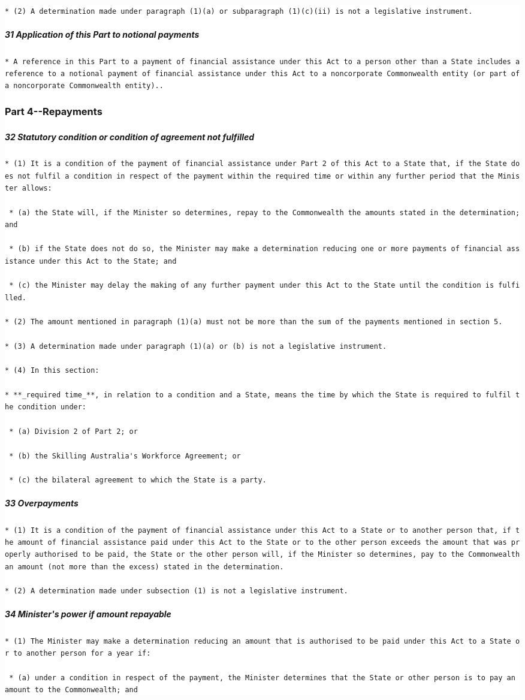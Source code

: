     * (2) A determination made under paragraph (1)(a) or subparagraph (1)(c)(ii) is not a legislative instrument.

##### 31  Application of this Part to notional payments

    * A reference in this Part to a payment of financial assistance under this Act to a person other than a State includes a reference to a notional payment of financial assistance under this Act to a noncorporate Commonwealth entity (or part of a noncorporate Commonwealth entity)..

### Part 4--Repayments

##### 32  Statutory condition or condition of agreement not fulfilled

    * (1) It is a condition of the payment of financial assistance under Part 2 of this Act to a State that, if the State does not fulfil a condition in respect of the payment within the required time or within any further period that the Minister allows:

     * (a) the State will, if the Minister so determines, repay to the Commonwealth the amounts stated in the determination; and

     * (b) if the State does not do so, the Minister may make a determination reducing one or more payments of financial assistance under this Act to the State; and

     * (c) the Minister may delay the making of any further payment under this Act to the State until the condition is fulfilled.

    * (2) The amount mentioned in paragraph (1)(a) must not be more than the sum of the payments mentioned in section 5.

    * (3) A determination made under paragraph (1)(a) or (b) is not a legislative instrument.

    * (4) In this section:

    * **_required time_**, in relation to a condition and a State, means the time by which the State is required to fulfil the condition under:

     * (a) Division 2 of Part 2; or

     * (b) the Skilling Australia's Workforce Agreement; or

     * (c) the bilateral agreement to which the State is a party.

##### 33  Overpayments

    * (1) It is a condition of the payment of financial assistance under this Act to a State or to another person that, if the amount of financial assistance paid under this Act to the State or to the other person exceeds the amount that was properly authorised to be paid, the State or the other person will, if the Minister so determines, pay to the Commonwealth an amount (not more than the excess) stated in the determination.

    * (2) A determination made under subsection (1) is not a legislative instrument.

##### 34  Minister's power if amount repayable

    * (1) The Minister may make a determination reducing an amount that is authorised to be paid under this Act to a State or to another person for a year if:

     * (a) under a condition in respect of the payment, the Minister determines that the State or other person is to pay an amount to the Commonwealth; and
